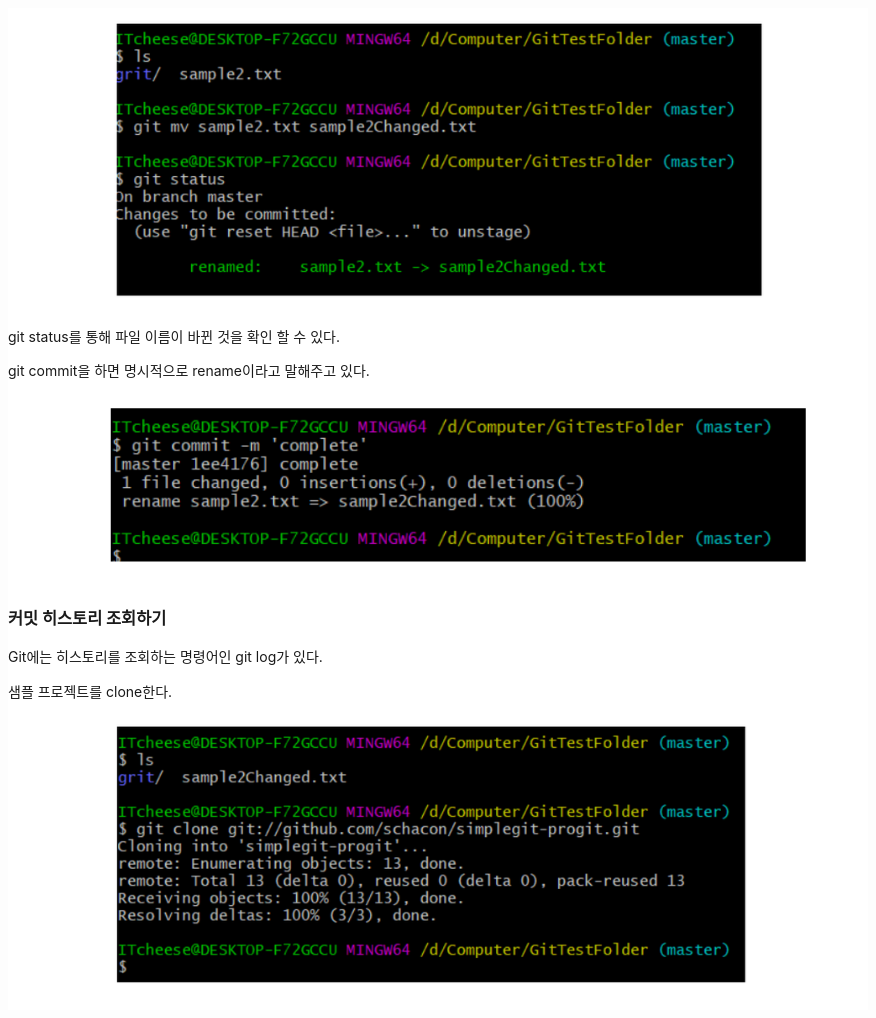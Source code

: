 ![33](/static/assets/img/blog/usefulSkills/startGitimg/33.PNG)

git status를 통해 파일 이름이 바뀐 것을 확인 할 수 있다. 

git commit을 하면 명시적으로 rename이라고 말해주고 있다. 

![34](/static/assets/img/blog/usefulSkills/startGitimg/34.PNG)



### 커밋 히스토리 조회하기

Git에는 히스토리를 조회하는 명령어인 git log가 있다. 

샘플 프로젝트를 clone한다. 

![35](/static/assets/img/blog/usefulSkills/startGitimg/35.PNG)
